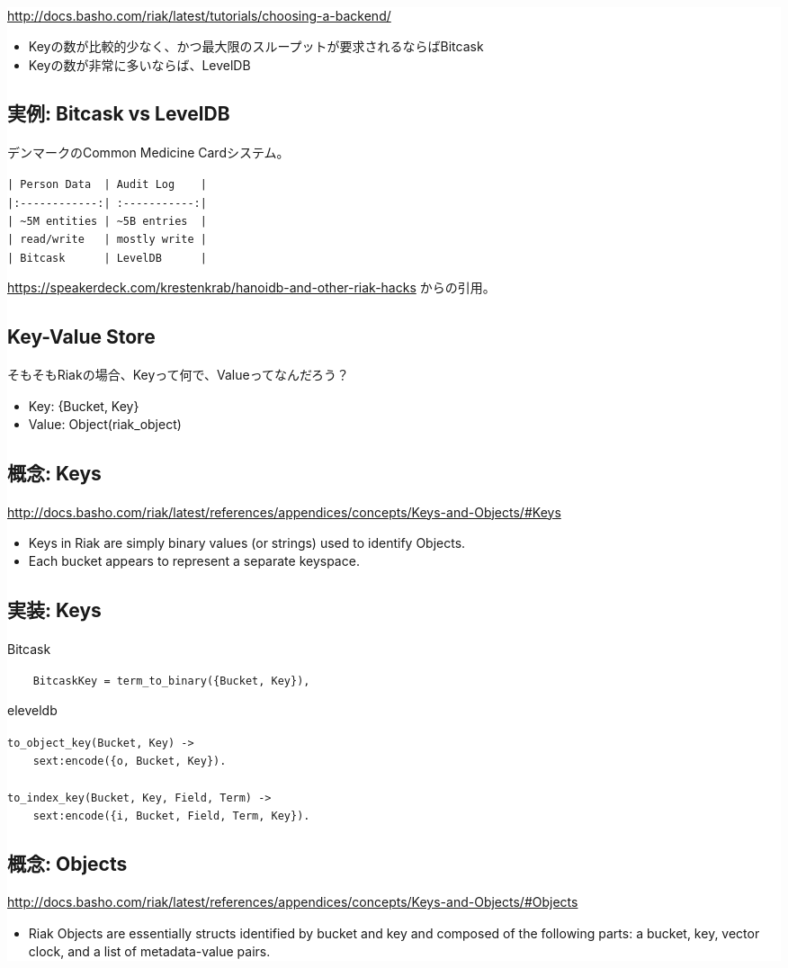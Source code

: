 http://docs.basho.com/riak/latest/tutorials/choosing-a-backend/

- Keyの数が比較的少なく、かつ最大限のスループットが要求されるならばBitcask
- Keyの数が非常に多いならば、LevelDB

## 実例: Bitcask vs LevelDB
デンマークのCommon Medicine Cardシステム。

```
| Person Data  | Audit Log    |
|:------------:| :-----------:|
| ~5M entities | ~5B entries  |
| read/write   | mostly write |
| Bitcask      | LevelDB      |
```

https://speakerdeck.com/krestenkrab/hanoidb-and-other-riak-hacks からの引用。

## Key-Value Store
そもそもRiakの場合、Keyって何で、Valueってなんだろう？

- Key: {Bucket, Key}
- Value: Object(riak_object)

## 概念: Keys
http://docs.basho.com/riak/latest/references/appendices/concepts/Keys-and-Objects/#Keys

- Keys in Riak are simply binary values (or strings) used to identify Objects.
- Each bucket appears to represent a separate keyspace.

## 実装: Keys

Bitcask

```
    BitcaskKey = term_to_binary({Bucket, Key}),
```

eleveldb

```
to_object_key(Bucket, Key) ->
    sext:encode({o, Bucket, Key}).

to_index_key(Bucket, Key, Field, Term) ->
    sext:encode({i, Bucket, Field, Term, Key}).
```

## 概念: Objects
http://docs.basho.com/riak/latest/references/appendices/concepts/Keys-and-Objects/#Objects

- Riak Objects are essentially structs identified by bucket and key and composed of the following parts: a bucket, key, vector clock, and a list of metadata-value pairs.
